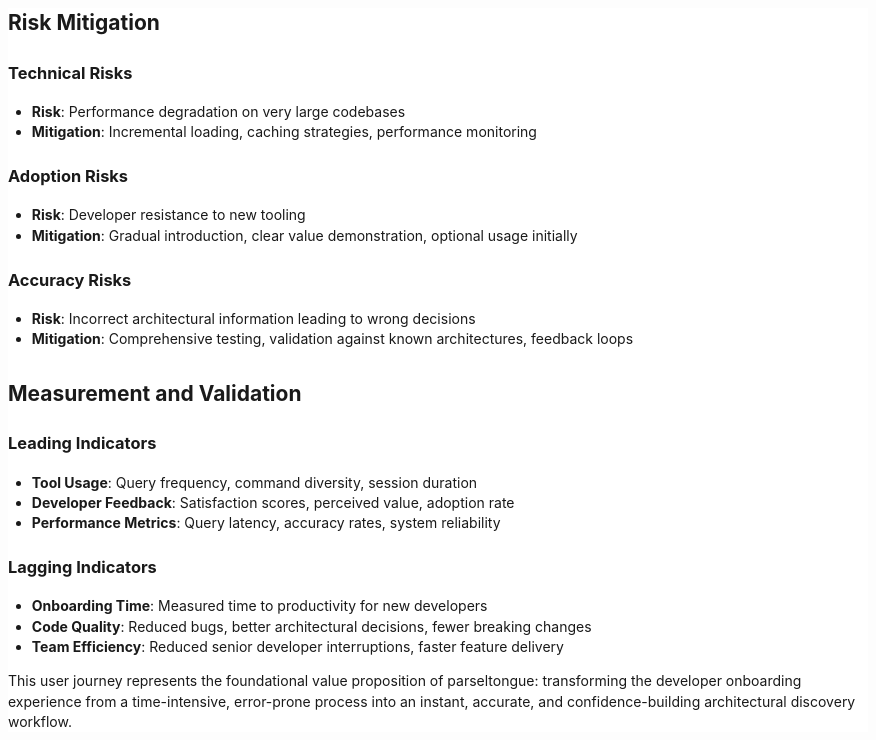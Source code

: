 ## Risk Mitigation

### Technical Risks
- **Risk**: Performance degradation on very large codebases
- **Mitigation**: Incremental loading, caching strategies, performance monitoring

### Adoption Risks
- **Risk**: Developer resistance to new tooling
- **Mitigation**: Gradual introduction, clear value demonstration, optional usage initially

### Accuracy Risks
- **Risk**: Incorrect architectural information leading to wrong decisions
- **Mitigation**: Comprehensive testing, validation against known architectures, feedback loops

## Measurement and Validation

### Leading Indicators
- **Tool Usage**: Query frequency, command diversity, session duration
- **Developer Feedback**: Satisfaction scores, perceived value, adoption rate
- **Performance Metrics**: Query latency, accuracy rates, system reliability

### Lagging Indicators
- **Onboarding Time**: Measured time to productivity for new developers
- **Code Quality**: Reduced bugs, better architectural decisions, fewer breaking changes
- **Team Efficiency**: Reduced senior developer interruptions, faster feature delivery

This user journey represents the foundational value proposition of parseltongue: transforming the developer onboarding experience from a time-intensive, error-prone process into an instant, accurate, and confidence-building architectural discovery workflow.